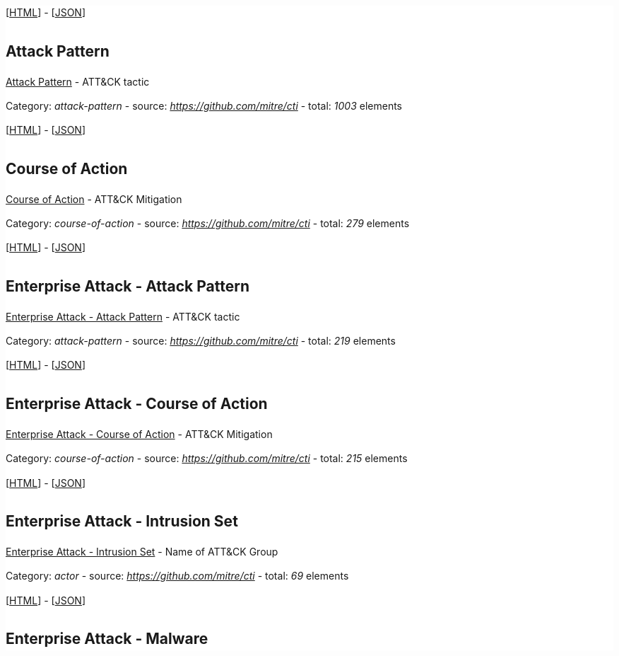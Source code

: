 [[HTML](https://www.misp-project.org/galaxy.html#_misinformation_pattern)] - [[JSON](https://github.com/MISP/misp-galaxy/blob/main/clusters/misinfosec-amitt-misinformation-pattern.json)]

## Attack Pattern

[Attack Pattern](https://www.misp-project.org/galaxy.html#_attack_pattern) - ATT&CK tactic

Category: *attack-pattern* - source: *https://github.com/mitre/cti* - total: *1003* elements

[[HTML](https://www.misp-project.org/galaxy.html#_attack_pattern)] - [[JSON](https://github.com/MISP/misp-galaxy/blob/main/clusters/mitre-attack-pattern.json)]

## Course of Action

[Course of Action](https://www.misp-project.org/galaxy.html#_course_of_action) - ATT&CK Mitigation

Category: *course-of-action* - source: *https://github.com/mitre/cti* - total: *279* elements

[[HTML](https://www.misp-project.org/galaxy.html#_course_of_action)] - [[JSON](https://github.com/MISP/misp-galaxy/blob/main/clusters/mitre-course-of-action.json)]

## Enterprise Attack - Attack Pattern

[Enterprise Attack - Attack Pattern](https://www.misp-project.org/galaxy.html#_enterprise_attack_-_attack_pattern) - ATT&CK tactic

Category: *attack-pattern* - source: *https://github.com/mitre/cti* - total: *219* elements

[[HTML](https://www.misp-project.org/galaxy.html#_enterprise_attack_-_attack_pattern)] - [[JSON](https://github.com/MISP/misp-galaxy/blob/main/clusters/mitre-enterprise-attack-attack-pattern.json)]

## Enterprise Attack - Course of Action

[Enterprise Attack - Course of Action](https://www.misp-project.org/galaxy.html#_enterprise_attack_-_course_of_action) - ATT&CK Mitigation

Category: *course-of-action* - source: *https://github.com/mitre/cti* - total: *215* elements

[[HTML](https://www.misp-project.org/galaxy.html#_enterprise_attack_-_course_of_action)] - [[JSON](https://github.com/MISP/misp-galaxy/blob/main/clusters/mitre-enterprise-attack-course-of-action.json)]

## Enterprise Attack - Intrusion Set

[Enterprise Attack - Intrusion Set](https://www.misp-project.org/galaxy.html#_enterprise_attack_-_intrusion_set) - Name of ATT&CK Group

Category: *actor* - source: *https://github.com/mitre/cti* - total: *69* elements

[[HTML](https://www.misp-project.org/galaxy.html#_enterprise_attack_-_intrusion_set)] - [[JSON](https://github.com/MISP/misp-galaxy/blob/main/clusters/mitre-enterprise-attack-intrusion-set.json)]

## Enterprise Attack - Malware
